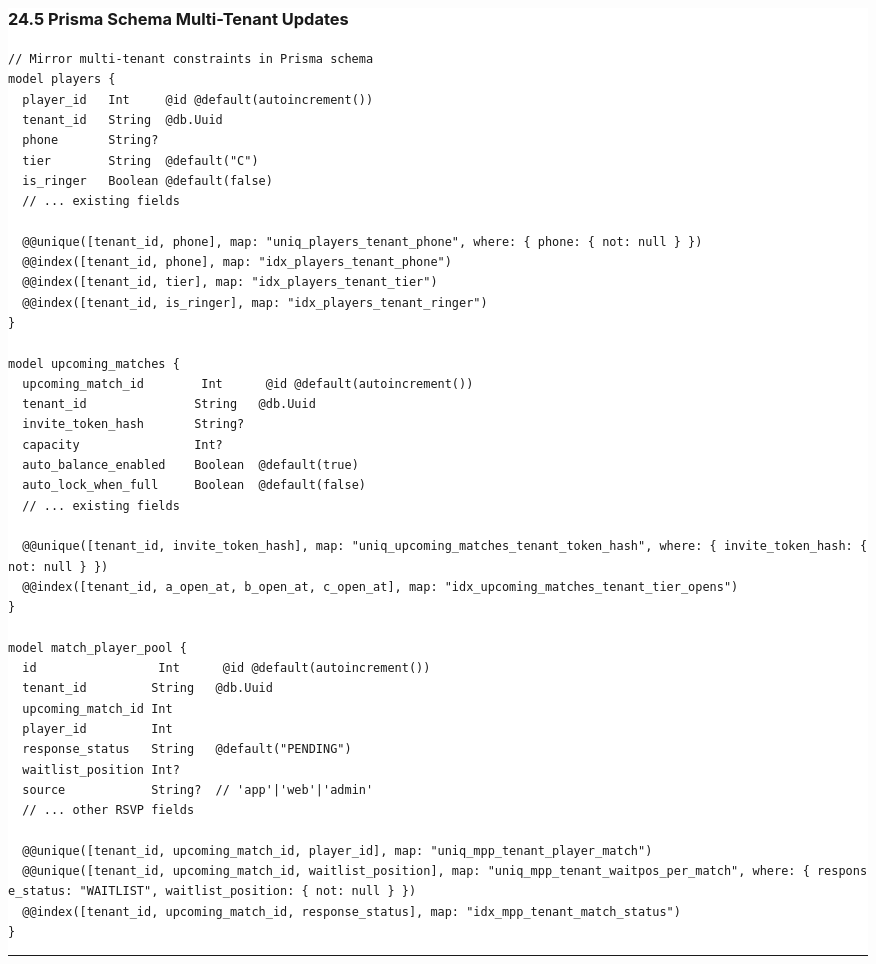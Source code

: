 ### **24.5 Prisma Schema Multi-Tenant Updates**
```prisma
// Mirror multi-tenant constraints in Prisma schema
model players {
  player_id   Int     @id @default(autoincrement())
  tenant_id   String  @db.Uuid
  phone       String?
  tier        String  @default("C")
  is_ringer   Boolean @default(false)
  // ... existing fields
  
  @@unique([tenant_id, phone], map: "uniq_players_tenant_phone", where: { phone: { not: null } })
  @@index([tenant_id, phone], map: "idx_players_tenant_phone")
  @@index([tenant_id, tier], map: "idx_players_tenant_tier")
  @@index([tenant_id, is_ringer], map: "idx_players_tenant_ringer")
}

model upcoming_matches {
  upcoming_match_id        Int      @id @default(autoincrement())
  tenant_id               String   @db.Uuid
  invite_token_hash       String?
  capacity                Int?
  auto_balance_enabled    Boolean  @default(true)
  auto_lock_when_full     Boolean  @default(false)
  // ... existing fields
  
  @@unique([tenant_id, invite_token_hash], map: "uniq_upcoming_matches_tenant_token_hash", where: { invite_token_hash: { not: null } })
  @@index([tenant_id, a_open_at, b_open_at, c_open_at], map: "idx_upcoming_matches_tenant_tier_opens")
}

model match_player_pool {
  id                 Int      @id @default(autoincrement())
  tenant_id         String   @db.Uuid
  upcoming_match_id Int
  player_id         Int
  response_status   String   @default("PENDING")
  waitlist_position Int?
  source            String?  // 'app'|'web'|'admin'
  // ... other RSVP fields
  
  @@unique([tenant_id, upcoming_match_id, player_id], map: "uniq_mpp_tenant_player_match")
  @@unique([tenant_id, upcoming_match_id, waitlist_position], map: "uniq_mpp_tenant_waitpos_per_match", where: { response_status: "WAITLIST", waitlist_position: { not: null } })
  @@index([tenant_id, upcoming_match_id, response_status], map: "idx_mpp_tenant_match_status")
}
```

---
